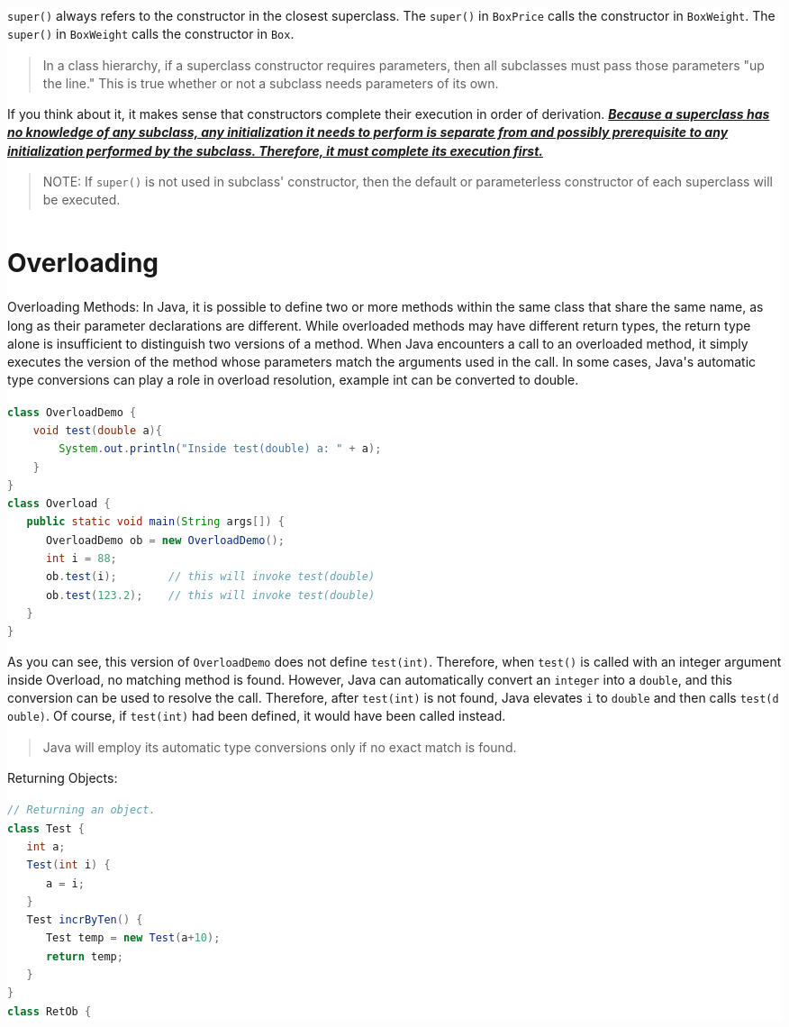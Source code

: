 `super()` always refers to the constructor in the closest superclass. The `super()` in `BoxPrice` calls the constructor in `BoxWeight`. The `super()` in `BoxWeight` calls the constructor in `Box`.

> In a class hierarchy, if a superclass constructor requires parameters, then all subclasses must pass those parameters "up the line." This is true whether or not a subclass needs parameters of its own.

If you think about it, it makes sense that constructors complete their execution in order of derivation.
<u>***Because a superclass has no knowledge of any subclass, any initialization it needs to perform is separate from and possibly prerequisite to any initialization performed by the subclass. Therefore, it must complete its execution first.***</u>

> NOTE: If `super()` is not used in subclass' constructor, then the default or parameterless constructor of each superclass will be executed.


# Overloading

Overloading Methods:
In Java, it is possible to define two or more methods within the same class that share the same name, as long as their parameter declarations are different.
While overloaded methods may have different return types, the return type alone is insufficient to distinguish two versions of a method.
When Java encounters a call to an overloaded method, it simply executes the version of the method whose parameters match the arguments used in the call.
In some cases, Java's automatic type conversions can play a role in overload resolution, example int can be converted to double.

```java
class OverloadDemo {
    void test(double a){
        System.out.println("Inside test(double) a: " + a);
    }
}
class Overload {
   public static void main(String args[]) {
      OverloadDemo ob = new OverloadDemo();
      int i = 88;
      ob.test(i);        // this will invoke test(double)
      ob.test(123.2);    // this will invoke test(double)
   }
}
```
As you can see, this version of `OverloadDemo` does not define `test(int)`.
Therefore, when `test()` is called with an integer argument inside Overload, no matching method is found. However, Java can automatically convert an `integer` into a `double`, and this conversion can be used to resolve the call. Therefore, after `test(int)` is not found,
Java elevates `i` to `double` and then calls `test(double)`.
Of course, if `test(int)` had been defined, it would have been called instead.
> Java will employ its automatic type conversions only if no exact match is found.

Returning Objects:
```java
// Returning an object.
class Test {
   int a;
   Test(int i) {
      a = i;
   }
   Test incrByTen() {
      Test temp = new Test(a+10);
      return temp;
   }
}
class RetOb {
```